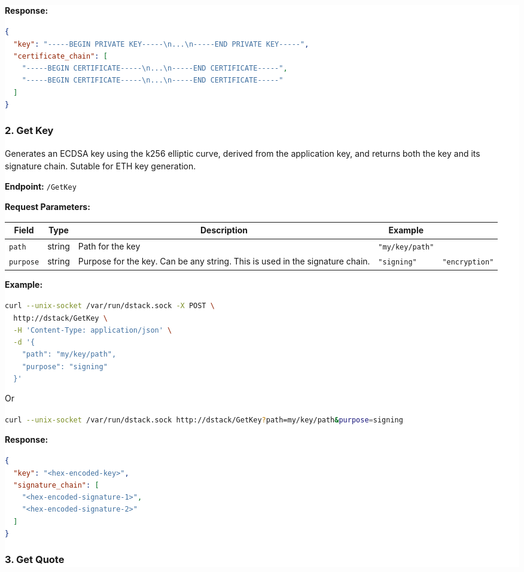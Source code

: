 **Response:**

```json
{
  "key": "-----BEGIN PRIVATE KEY-----\n...\n-----END PRIVATE KEY-----",
  "certificate_chain": [
    "-----BEGIN CERTIFICATE-----\n...\n-----END CERTIFICATE-----",
    "-----BEGIN CERTIFICATE-----\n...\n-----END CERTIFICATE-----"
  ]
}
```

### 2. Get Key

Generates an ECDSA key using the k256 elliptic curve, derived from the application key, and returns both the key and its signature chain. Sutable for ETH key generation.

**Endpoint:** `/GetKey`

**Request Parameters:**

| Field     | Type   | Description                                                                  | Example         |                |
| --------- | ------ | ---------------------------------------------------------------------------- | --------------- | -------------- |
| `path`    | string | Path for the key                                                             | `"my/key/path"` |                |
| `purpose` | string | Purpose for the key. Can be any string. This is used in the signature chain. | `"signing"`     | `"encryption"` |

**Example:**

```bash
curl --unix-socket /var/run/dstack.sock -X POST \
  http://dstack/GetKey \
  -H 'Content-Type: application/json' \
  -d '{
    "path": "my/key/path",
    "purpose": "signing"
  }'
```

Or

```bash
curl --unix-socket /var/run/dstack.sock http://dstack/GetKey?path=my/key/path&purpose=signing
```

**Response:**

```json
{
  "key": "<hex-encoded-key>",
  "signature_chain": [
    "<hex-encoded-signature-1>",
    "<hex-encoded-signature-2>"
  ]
}
```

### 3. Get Quote

